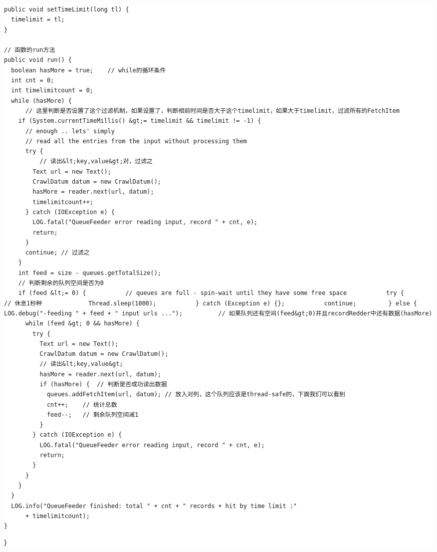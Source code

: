     public void setTimeLimit(long tl) {
      timelimit = tl;
    }

	// 函数的run方法
    public void run() {
      boolean hasMore = true;    // while的循环条件
      int cnt = 0;
      int timelimitcount = 0;
      while (hasMore) {
		  // 这里判断是否设置了这个过滤机制，如果设置了，判断相前时间是否大于这个timelimit，如果大于timelimit，过滤所有的FetchItem
        if (System.currentTimeMillis() &gt;= timelimit && timelimit != -1) {
          // enough .. lets' simply
          // read all the entries from the input without processing them
          try {
			  // 读出&lt;key,value&gt;对，过滤之
            Text url = new Text();
            CrawlDatum datum = new CrawlDatum();
            hasMore = reader.next(url, datum);
            timelimitcount++;
          } catch (IOException e) {
            LOG.fatal("QueueFeeder error reading input, record " + cnt, e);
            return;
          }
          continue; // 过滤之
        }
        int feed = size - queues.getTotalSize();
		// 判断剩余的队列空间是否为0
        if (feed &lt;= 0) {           // queues are full - spin-wait until they have some free space           try { 			  // 休息1秒种             Thread.sleep(1000);           } catch (Exception e) {};           continue;         } else {           LOG.debug("-feeding " + feed + " input urls ..."); 		  // 如果队列还有空间(feed&gt;0)并且recordRedder中还有数据(hasMore)
          while (feed &gt; 0 && hasMore) {
            try {
              Text url = new Text();
              CrawlDatum datum = new CrawlDatum();
			  // 读出&lt;key,value&gt;
              hasMore = reader.next(url, datum);
              if (hasMore) {  // 判断是否成功读出数据
                queues.addFetchItem(url, datum); // 放入对列，这个队列应该是thread-safe的，下面我们可以看到
                cnt++;    // 统计总数
                feed--;   // 剩余队列空间减1
              }
            } catch (IOException e) {
              LOG.fatal("QueueFeeder error reading input, record " + cnt, e);
              return;
            }
          }
        }
      }
      LOG.info("QueueFeeder finished: total " + cnt + " records + hit by time limit :"
          + timelimitcount);
    }
  }</pre>
    